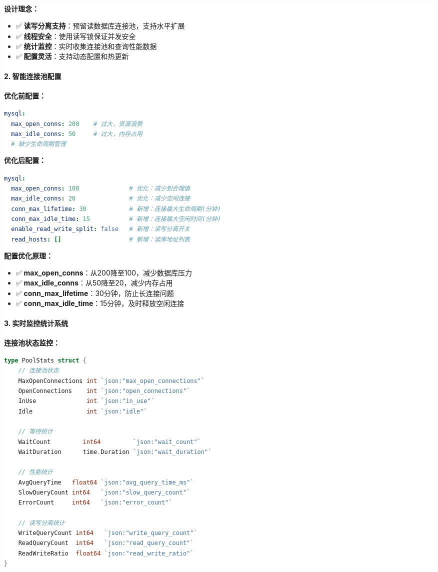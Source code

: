 **设计理念：**
- ✅ **读写分离支持**：预留读数据库连接池，支持水平扩展
- ✅ **线程安全**：使用读写锁保证并发安全
- ✅ **统计监控**：实时收集连接池和查询性能数据
- ✅ **配置灵活**：支持动态配置和热更新

#### **2. 智能连接池配置**

**优化前配置：**
```yaml
mysql:
  max_open_conns: 200    # 过大，资源浪费
  max_idle_conns: 50     # 过大，内存占用
  # 缺少生命周期管理
```

**优化后配置：**
```yaml
mysql:
  max_open_conns: 100              # 优化：减少到合理值
  max_idle_conns: 20               # 优化：减少空闲连接
  conn_max_lifetime: 30            # 新增：连接最大生命周期(分钟)
  conn_max_idle_time: 15           # 新增：连接最大空闲时间(分钟)
  enable_read_write_split: false   # 新增：读写分离开关
  read_hosts: []                   # 新增：读库地址列表
```

**配置优化原理：**
- ✅ **max_open_conns**：从200降至100，减少数据库压力
- ✅ **max_idle_conns**：从50降至20，减少内存占用
- ✅ **conn_max_lifetime**：30分钟，防止长连接问题
- ✅ **conn_max_idle_time**：15分钟，及时释放空闲连接

#### **3. 实时监控统计系统**

**连接池状态监控：**
```go
type PoolStats struct {
    // 连接池状态
    MaxOpenConnections int `json:"max_open_connections"`
    OpenConnections    int `json:"open_connections"`
    InUse              int `json:"in_use"`
    Idle               int `json:"idle"`
    
    // 等待统计
    WaitCount         int64         `json:"wait_count"`
    WaitDuration      time.Duration `json:"wait_duration"`
    
    // 性能统计
    AvgQueryTime   float64 `json:"avg_query_time_ms"`
    SlowQueryCount int64   `json:"slow_query_count"`
    ErrorCount     int64   `json:"error_count"`
    
    // 读写分离统计
    WriteQueryCount int64   `json:"write_query_count"`
    ReadQueryCount  int64   `json:"read_query_count"`
    ReadWriteRatio  float64 `json:"read_write_ratio"`
}
```
